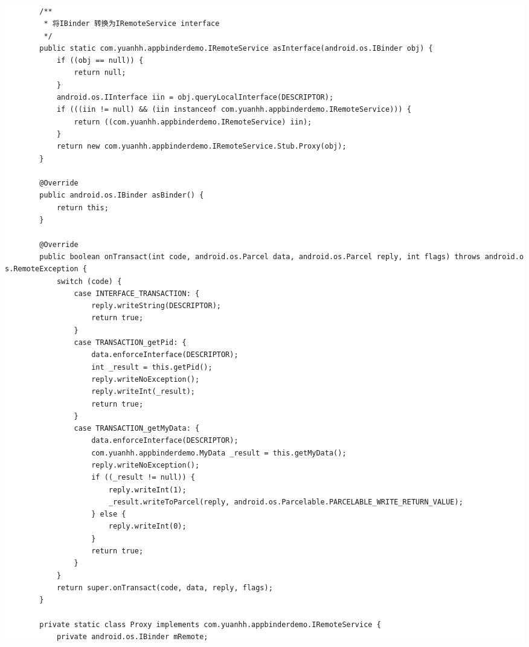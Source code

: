             /**
             * 将IBinder 转换为IRemoteService interface
             */
            public static com.yuanhh.appbinderdemo.IRemoteService asInterface(android.os.IBinder obj) {
                if ((obj == null)) {
                    return null;
                }
                android.os.IInterface iin = obj.queryLocalInterface(DESCRIPTOR);
                if (((iin != null) && (iin instanceof com.yuanhh.appbinderdemo.IRemoteService))) {
                    return ((com.yuanhh.appbinderdemo.IRemoteService) iin);
                }
                return new com.yuanhh.appbinderdemo.IRemoteService.Stub.Proxy(obj);
            }

            @Override
            public android.os.IBinder asBinder() {
                return this;
            }

            @Override
            public boolean onTransact(int code, android.os.Parcel data, android.os.Parcel reply, int flags) throws android.os.RemoteException {
                switch (code) {
                    case INTERFACE_TRANSACTION: {
                        reply.writeString(DESCRIPTOR);
                        return true;
                    }
                    case TRANSACTION_getPid: {
                        data.enforceInterface(DESCRIPTOR);
                        int _result = this.getPid();
                        reply.writeNoException();
                        reply.writeInt(_result);
                        return true;
                    }
                    case TRANSACTION_getMyData: {
                        data.enforceInterface(DESCRIPTOR);
                        com.yuanhh.appbinderdemo.MyData _result = this.getMyData();
                        reply.writeNoException();
                        if ((_result != null)) {
                            reply.writeInt(1);
                            _result.writeToParcel(reply, android.os.Parcelable.PARCELABLE_WRITE_RETURN_VALUE);
                        } else {
                            reply.writeInt(0);
                        }
                        return true;
                    }
                }
                return super.onTransact(code, data, reply, flags);
            }

            private static class Proxy implements com.yuanhh.appbinderdemo.IRemoteService {
                private android.os.IBinder mRemote;
